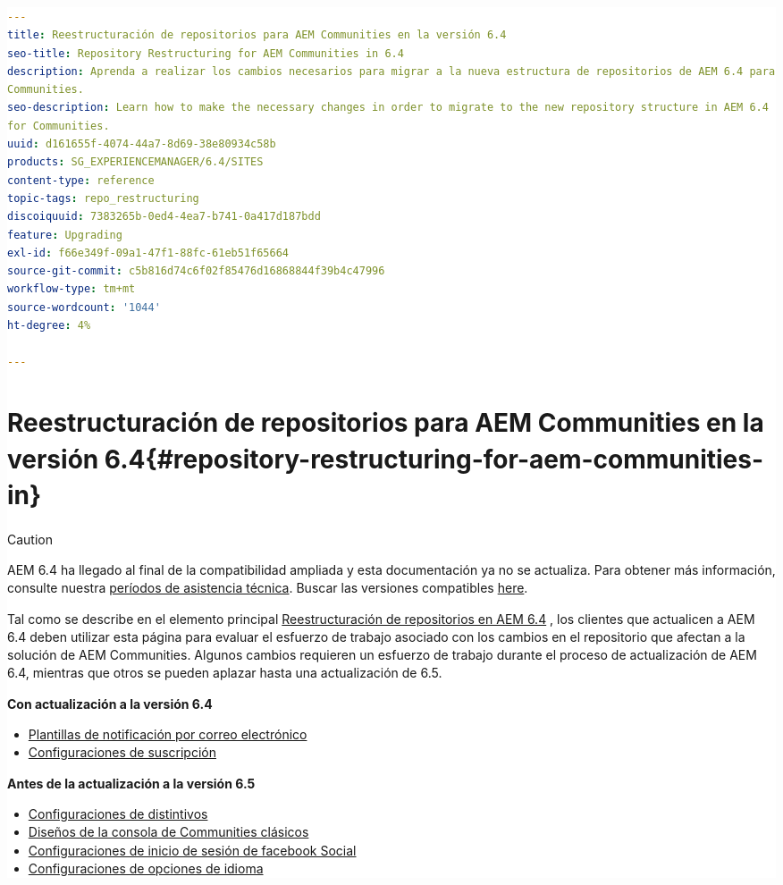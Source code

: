 ```yaml
---
title: Reestructuración de repositorios para AEM Communities en la versión 6.4
seo-title: Repository Restructuring for AEM Communities in 6.4
description: Aprenda a realizar los cambios necesarios para migrar a la nueva estructura de repositorios de AEM 6.4 para Communities.
seo-description: Learn how to make the necessary changes in order to migrate to the new repository structure in AEM 6.4 for Communities.
uuid: d161655f-4074-44a7-8d69-38e80934c58b
products: SG_EXPERIENCEMANAGER/6.4/SITES
content-type: reference
topic-tags: repo_restructuring
discoiquuid: 7383265b-0ed4-4ea7-b741-0a417d187bdd
feature: Upgrading
exl-id: f66e349f-09a1-47f1-88fc-61eb51f65664
source-git-commit: c5b816d74c6f02f85476d16868844f39b4c47996
workflow-type: tm+mt
source-wordcount: '1044'
ht-degree: 4%

---
```


# Reestructuración de repositorios para AEM Communities en la versión 6.4{#repository-restructuring-for-aem-communities-in}

>[!CAUTION]
>
>AEM 6.4 ha llegado al final de la compatibilidad ampliada y esta documentación ya no se actualiza. Para obtener más información, consulte nuestra [períodos de asistencia técnica](https://helpx.adobe.com/es/support/programs/eol-matrix.html). Buscar las versiones compatibles [here](https://experienceleague.adobe.com/docs/).

Tal como se describe en el elemento principal [Reestructuración de repositorios en AEM 6.4](/help/sites-deploying/repository-restructuring.md) , los clientes que actualicen a AEM 6.4 deben utilizar esta página para evaluar el esfuerzo de trabajo asociado con los cambios en el repositorio que afectan a la solución de AEM Communities. Algunos cambios requieren un esfuerzo de trabajo durante el proceso de actualización de AEM 6.4, mientras que otros se pueden aplazar hasta una actualización de 6.5.

**Con actualización a la versión 6.4**

* [Plantillas de notificación por correo electrónico](/help/sites-deploying/communities-repository-restructuring-in-aem-6-4.md#e-mail-notification-templates)
* [Configuraciones de suscripción](/help/sites-deploying/communities-repository-restructuring-in-aem-6-4.md#subscription-configurations)

**Antes de la actualización a la versión 6.5**

* [Configuraciones de distintivos](/help/sites-deploying/communities-repository-restructuring-in-aem-6-4.md#badging-configurations)
* [Diseños de la consola de Communities clásicos](/help/sites-deploying/communities-repository-restructuring-in-aem-6-4.md#classic-communities-console-designs)
* [Configuraciones de inicio de sesión de facebook Social](/help/sites-deploying/communities-repository-restructuring-in-aem-6-4.md#facebook-social-login-configurations)
* [Configuraciones de opciones de idioma](/help/sites-deploying/communities-repository-restructuring-in-aem-6-4.md#language-options-configurations)
